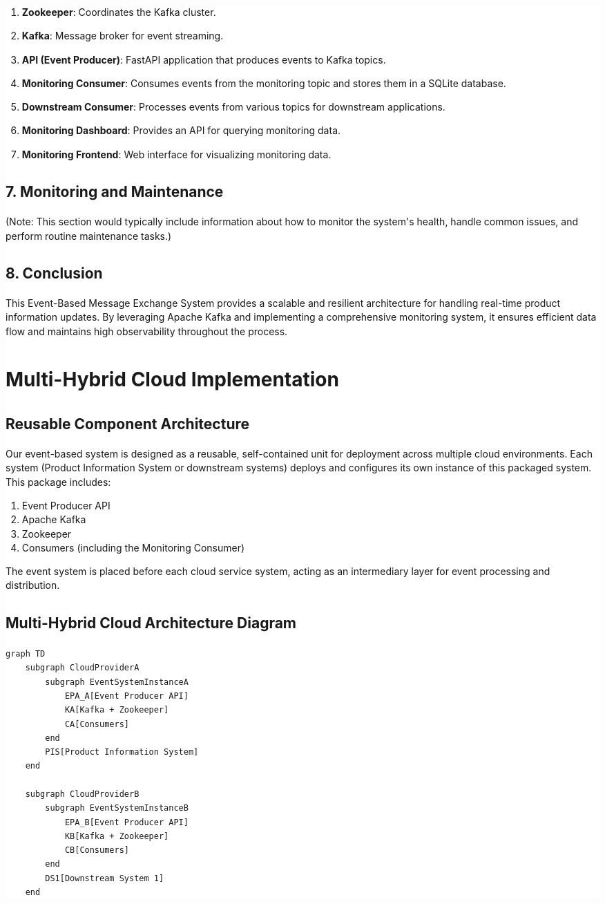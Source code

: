 1. **Zookeeper**: Coordinates the Kafka cluster.

2. **Kafka**: Message broker for event streaming.

3. **API (Event Producer)**: FastAPI application that produces events to Kafka topics.

4. **Monitoring Consumer**: Consumes events from the monitoring topic and stores them in a SQLite database.

5. **Downstream Consumer**: Processes events from various topics for downstream applications.

6. **Monitoring Dashboard**: Provides an API for querying monitoring data.

7. **Monitoring Frontend**: Web interface for visualizing monitoring data.

## 7. Monitoring and Maintenance

(Note: This section would typically include information about how to monitor the system's health, handle common issues, and perform routine maintenance tasks.)

## 8. Conclusion

This Event-Based Message Exchange System provides a scalable and resilient architecture for handling real-time product information updates. By leveraging Apache Kafka and implementing a comprehensive monitoring system, it ensures efficient data flow and maintains high observability throughout the process.

# Multi-Hybrid Cloud Implementation

## Reusable Component Architecture

Our event-based system is designed as a reusable, self-contained unit for deployment across multiple cloud environments. Each system (Product Information System or downstream systems) deploys and configures its own instance of this packaged system. This package includes:

1. Event Producer API
2. Apache Kafka
3. Zookeeper
4. Consumers (including the Monitoring Consumer)

The event system is placed before each cloud service system, acting as an intermediary layer for event processing and distribution.

## Multi-Hybrid Cloud Architecture Diagram

```mermaid
graph TD
    subgraph CloudProviderA
        subgraph EventSystemInstanceA
            EPA_A[Event Producer API]
            KA[Kafka + Zookeeper]
            CA[Consumers]
        end
        PIS[Product Information System]
    end

    subgraph CloudProviderB
        subgraph EventSystemInstanceB
            EPA_B[Event Producer API]
            KB[Kafka + Zookeeper]
            CB[Consumers]
        end
        DS1[Downstream System 1]
    end

```
